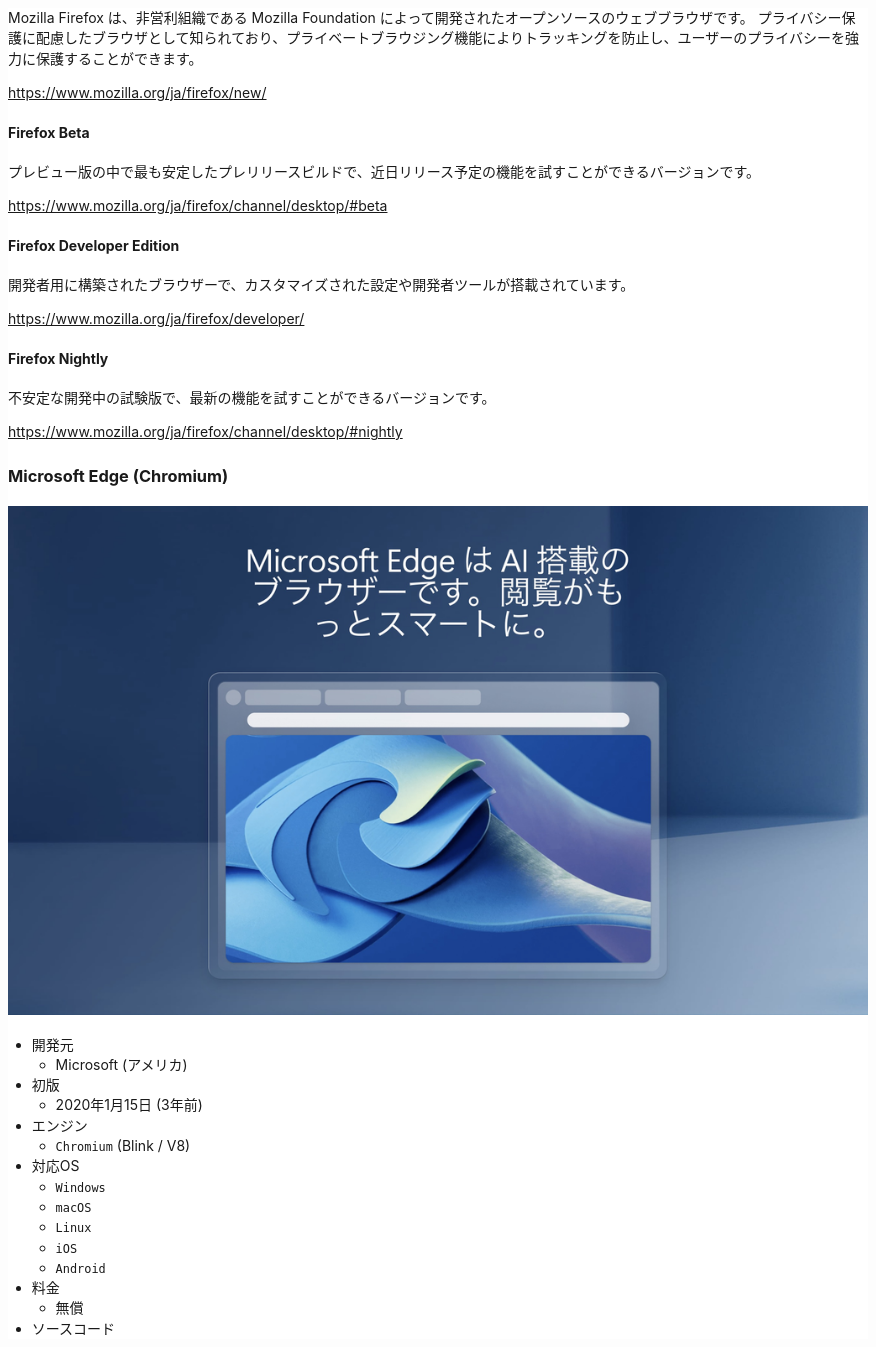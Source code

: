 Mozilla Firefox は、非営利組織である Mozilla Foundation によって開発されたオープンソースのウェブブラウザです。
プライバシー保護に配慮したブラウザとして知られており、プライベートブラウジング機能によりトラッキングを防止し、ユーザーのプライバシーを強力に保護することができます。

https://www.mozilla.org/ja/firefox/new/

#### Firefox Beta

プレビュー版の中で最も安定したプレリリースビルドで、近日リリース予定の機能を試すことができるバージョンです。

https://www.mozilla.org/ja/firefox/channel/desktop/#beta

#### Firefox Developer Edition

開発者用に構築されたブラウザーで、カスタマイズされた設定や開発者ツールが搭載されています。

https://www.mozilla.org/ja/firefox/developer/

#### Firefox Nightly

不安定な開発中の試験版で、最新の機能を試すことができるバージョンです。

https://www.mozilla.org/ja/firefox/channel/desktop/#nightly

### Microsoft Edge (Chromium)

![Microsoft Edge](/images/2024-browsers/microsoft-edge.jpg)

- 開発元
  - Microsoft (アメリカ)
- 初版
  - 2020年1月15日 (3年前)
- エンジン
  - `Chromium` (Blink / V8)
- 対応OS
  - `Windows`
  - `macOS`
  - `Linux`
  - `iOS`
  - `Android`
- 料金
  - 無償
- ソースコード